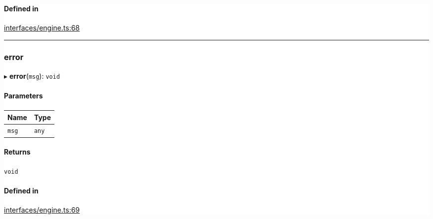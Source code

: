 #### Defined in

[interfaces/engine.ts:68](https://github.com/bpmnServer/bpmn-server/blob/67a073b/src/interfaces/engine.ts#L68)

___

### error

▸ **error**(`msg`): `void`

#### Parameters

| Name | Type |
| :------ | :------ |
| `msg` | `any` |

#### Returns

`void`

#### Defined in

[interfaces/engine.ts:69](https://github.com/bpmnServer/bpmn-server/blob/67a073b/src/interfaces/engine.ts#L69)
